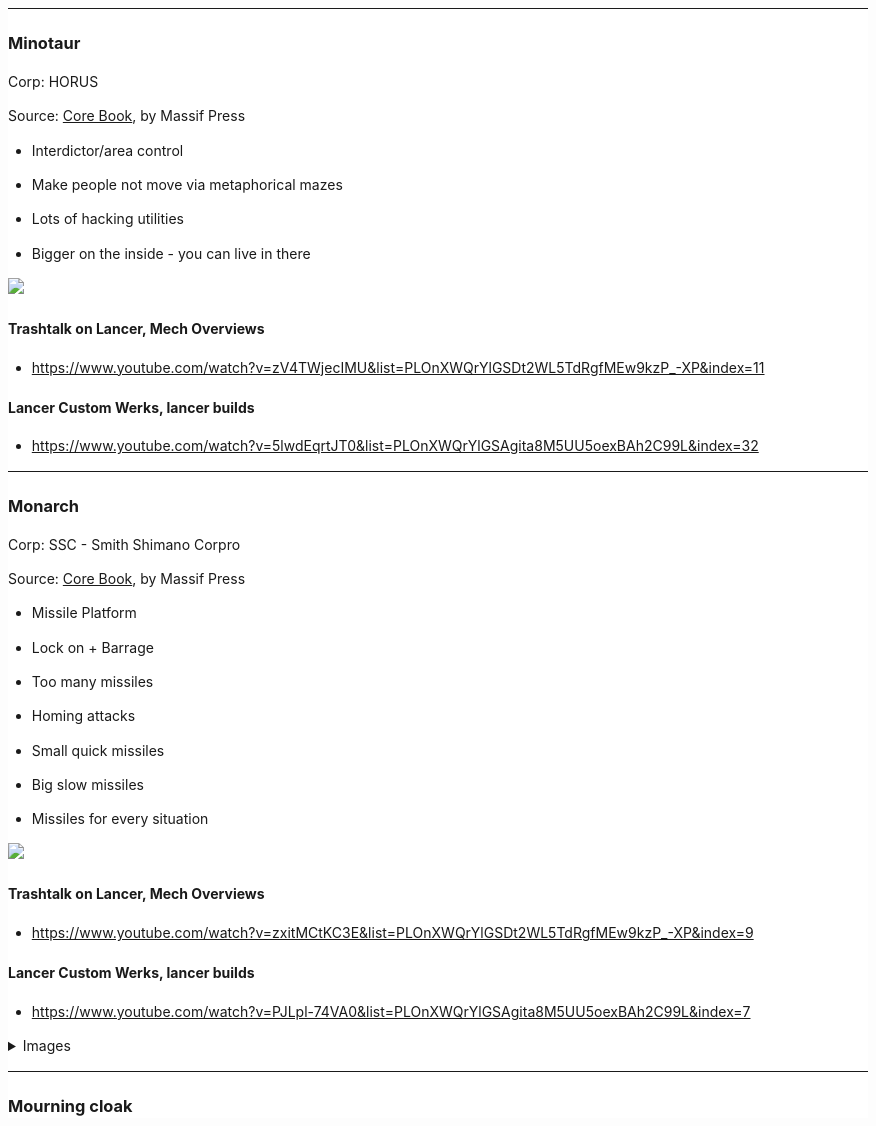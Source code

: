 -------
### Minotaur

Corp: HORUS

Source: [Core Book](https://massif-press.itch.io/corebook-pdf-free), by Massif Press 

- Interdictor/area control

- Make people not move via metaphorical mazes

- Lots of hacking utilities

- Bigger on the inside - you can live in there

<img src="https://pbs.twimg.com/media/D0NqbpiXgAE6WLs.jpg:large" width="500"/>

#### Trashtalk on Lancer, Mech Overviews
- https://www.youtube.com/watch?v=zV4TWjecIMU&list=PLOnXWQrYlGSDt2WL5TdRgfMEw9kzP_-XP&index=11
#### Lancer Custom Werks, lancer builds
- https://www.youtube.com/watch?v=5lwdEqrtJT0&list=PLOnXWQrYlGSAgita8M5UU5oexBAh2C99L&index=32
</details>

-------
### Monarch

Corp: SSC - Smith Shimano Corpro

Source: [Core Book](https://massif-press.itch.io/corebook-pdf-free), by Massif Press 

- Missile Platform

- Lock on + Barrage

- Too many missiles

- Homing attacks

- Small quick missiles

- Big slow missiles

- Missiles for every situation

<img src="https://pbs.twimg.com/media/D0SvXINX4AEcN1Z.jpg:large" width="500"/>

#### Trashtalk on Lancer, Mech Overviews
- https://www.youtube.com/watch?v=zxitMCtKC3E&list=PLOnXWQrYlGSDt2WL5TdRgfMEw9kzP_-XP&index=9
#### Lancer Custom Werks, lancer builds
- https://www.youtube.com/watch?v=PJLpl-74VA0&list=PLOnXWQrYlGSAgita8M5UU5oexBAh2C99L&index=7
<details><summary>Images</summary></details>

-------
### Mourning cloak
